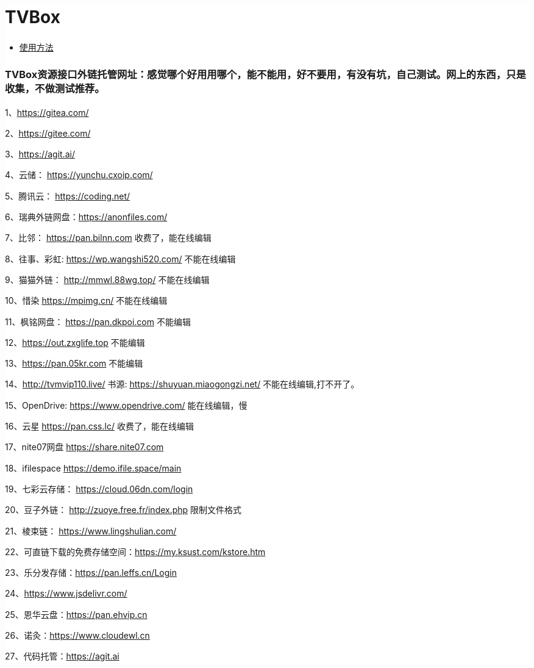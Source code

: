 

# TVBox

- [使用方法](./usage.md)

### TVBox资源接口外链托管网址：感觉哪个好用用哪个，能不能用，好不要用，有没有坑，自己测试。网上的东西，只是收集，不做测试推荐。

1、https://gitea.com/

2、https://gitee.com/

3、https://agit.ai/

4、云储： https://yunchu.cxoip.com/

5、腾讯云： https://coding.net/

6、瑞典外链网盘：https://anonfiles.com/

7、比邻： https://pan.bilnn.com 收费了，能在线编辑

8、往事、彩虹: https://wp.wangshi520.com/ 不能在线编辑

9、猫猫外链： http://mmwl.88wg.top/ 不能在线编辑

10、惜染 https://mpimg.cn/ 不能在线编辑

11、枫铭网盘： https://pan.dkpoi.com 不能编辑

12、https://out.zxglife.top 不能编辑

13、https://pan.05kr.com 不能编辑

14、http://tvmvip110.live/
书源: https://shuyuan.miaogongzi.net/ 不能在线编辑,打不开了。

15、OpenDrive: https://www.opendrive.com/ 能在线编辑，慢

16、云星 https://pan.css.lc/ 收费了，能在线编辑

17、nite07网盘 https://share.nite07.com

18、ifilespace https://demo.ifile.space/main

19、七彩云存储： https://cloud.06dn.com/login

20、豆子外链： http://zuoye.free.fr/index.php 限制文件格式

21、棱束链： https://www.lingshulian.com/

22、可直链下载的免费存储空间：https://my.ksust.com/kstore.htm

23、乐分发存储：https://pan.leffs.cn/Login

24、https://www.jsdelivr.com/

25、恩华云盘：https://pan.ehvip.cn

26、诺灸：https://www.cloudewl.cn

27、代码托管：https://agit.ai
